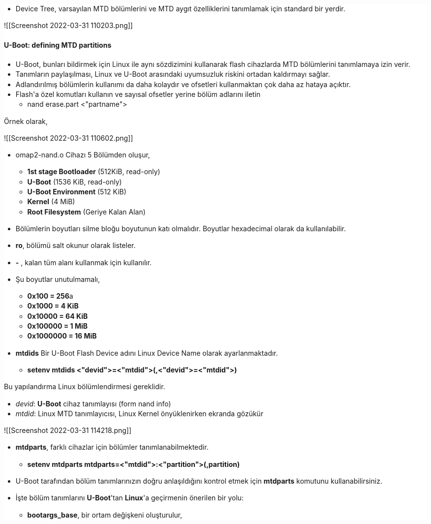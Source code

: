 - Device Tree, varsayılan MTD bölümlerini ve MTD aygıt özelliklerini tanımlamak için standard bir yerdir.

![[Screenshot 2022-03-31 110203.png]]


#### U-Boot: defining MTD partitions

- U-Boot, bunları bildirmek için Linux ile aynı sözdizimini kullanarak flash cihazlarda MTD bölümlerini tanımlamaya izin verir.
- Tanımların paylaşılması, Linux ve U-Boot arasındaki uyumsuzluk riskini ortadan kaldırmayı sağlar.
- Adlandırılmış bölümlerin kullanımı da daha kolaydır ve ofsetleri kullanmaktan çok daha az hataya açıktır.
- Flash'a özel komutları kullanın ve sayısal ofsetler yerine bölüm adlarını iletin
	- nand erase.part <"partname">

Örnek olarak,

![[Screenshot 2022-03-31 110602.png]]

- omap2-nand.o Cihazı 5 Bölümden oluşur,
	- **1st stage Bootloader** (512KiB, read-only)
	- **U-Boot** (1536 KiB, read-only)
	- **U-Boot Environment** (512 KiB)
	- **Kernel** (4 MiB)
	- **Root Filesystem** (Geriye Kalan Alan)

- Bölümlerin boyutları silme bloğu boyutunun katı olmalıdır. Boyutlar hexadecimal olarak da kullanılabilir.
- **ro**, bölümü salt okunur olarak listeler.
- **-** , kalan tüm alanı kullanmak için kullanılır.
- Şu boyutlar unutulmamalı,
	- **0x100 = 256**a
	- **0x1000 = 4 KiB**
	- **0x10000 = 64 KiB**
	- **0x100000 = 1 MiB**
	- **0x1000000 = 16 MiB**


- **mtdids** Bir U-Boot Flash Device adını Linux Device Name olarak ayarlanmaktadır.
	- **setenv mtdids <"devid">=<"mtdid">(,<"devid">=<"mtdid">)**
	
Bu yapılandırma Linux bölümlendirmesi gereklidir.
- *devid*: **U-Boot** cihaz tanımlayısı (form nand info)
- *mtdid*: Linux MTD tanımlayıcısı, Linux Kernel önyüklenirken ekranda gözükür

![[Screenshot 2022-03-31 114218.png]]

- **mtdparts**, farklı cihazlar için bölümler tanımlanabilmektedir.
	- **setenv mtdparts mtdparts=<"mtdid">:<"partition">(,partition)**
- U-Boot tarafından bölüm tanımlarınızın doğru anlaşıldığını kontrol etmek için **mtdparts** komutunu kullanabilirsiniz.

- İşte bölüm tanımlarını **U-Boot**'tan **Linux**'a geçirmenin önerilen bir yolu:
	- **bootargs_base**, bir ortam değişkeni oluşturulur,
